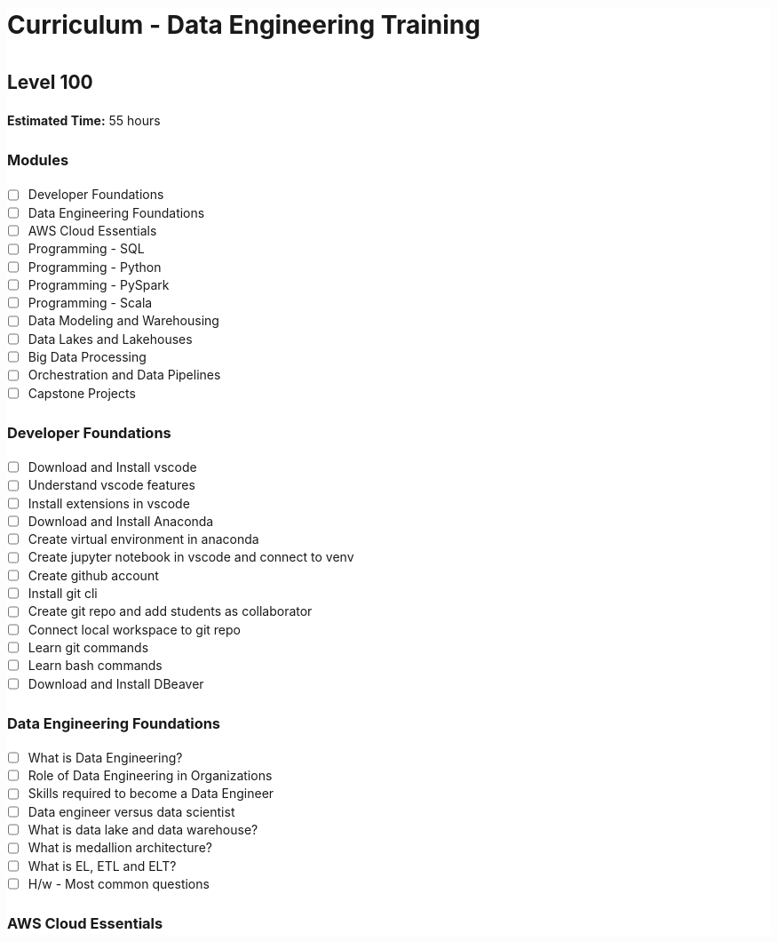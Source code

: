 # Curriculum - Data Engineering Training

## Level 100

**Estimated Time:** 55 hours

### Modules

* [ ] Developer Foundations
* [ ] Data Engineering Foundations
* [ ] AWS Cloud Essentials
* [ ] Programming - SQL
* [ ] Programming - Python
* [ ] Programming - PySpark
* [ ] Programming - Scala
* [ ] Data Modeling and Warehousing
* [ ] Data Lakes and Lakehouses
* [ ] Big Data Processing
* [ ] Orchestration and Data Pipelines
* [ ] Capstone Projects

### Developer Foundations

* [ ] Download and Install vscode
* [ ] Understand vscode features
* [ ] Install extensions in vscode
* [ ] Download and Install Anaconda
* [ ] Create virtual environment in anaconda
* [ ] Create jupyter notebook in vscode and connect to venv
* [ ] Create github account
* [ ] Install git cli
* [ ] Create git repo and add students as collaborator
* [ ] Connect local workspace to git repo
* [ ] Learn git commands
* [ ] Learn bash commands
* [ ] Download and Install DBeaver

### Data Engineering Foundations

* [ ] What is Data Engineering?
* [ ] Role of Data Engineering in Organizations
* [ ] Skills required to become a Data Engineer
* [ ] Data engineer versus data scientist
* [ ] What is data lake and data warehouse?
* [ ] What is medallion architecture?
* [ ] What is EL, ETL and ELT?
* [ ] H/w - Most common questions

### AWS Cloud Essentials

